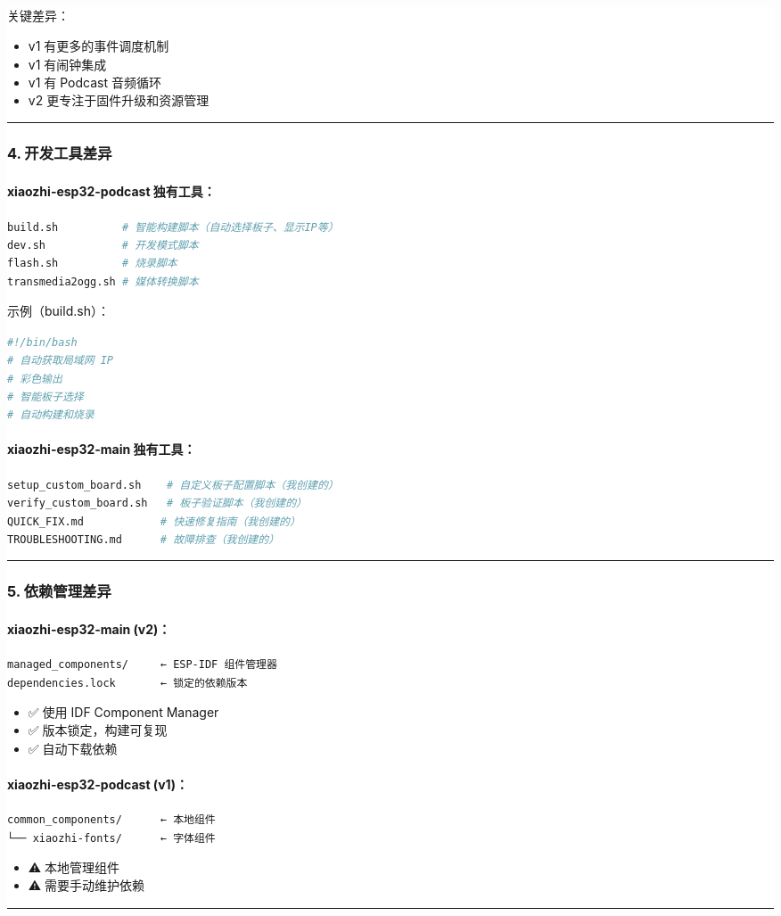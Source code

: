 关键差异：
- v1 有更多的事件调度机制
- v1 有闹钟集成
- v1 有 Podcast 音频循环
- v2 更专注于固件升级和资源管理

---

### 4. 开发工具差异

#### xiaozhi-esp32-podcast 独有工具：

```bash
build.sh          # 智能构建脚本（自动选择板子、显示IP等）
dev.sh            # 开发模式脚本
flash.sh          # 烧录脚本
transmedia2ogg.sh # 媒体转换脚本
```

示例（build.sh）：
```bash
#!/bin/bash
# 自动获取局域网 IP
# 彩色输出
# 智能板子选择
# 自动构建和烧录
```

#### xiaozhi-esp32-main 独有工具：

```bash
setup_custom_board.sh    # 自定义板子配置脚本（我创建的）
verify_custom_board.sh   # 板子验证脚本（我创建的）
QUICK_FIX.md            # 快速修复指南（我创建的）
TROUBLESHOOTING.md      # 故障排查（我创建的）
```

---

### 5. 依赖管理差异

#### xiaozhi-esp32-main (v2)：
```
managed_components/     ← ESP-IDF 组件管理器
dependencies.lock       ← 锁定的依赖版本
```
- ✅ 使用 IDF Component Manager
- ✅ 版本锁定，构建可复现
- ✅ 自动下载依赖

#### xiaozhi-esp32-podcast (v1)：
```
common_components/      ← 本地组件
└── xiaozhi-fonts/      ← 字体组件
```
- ⚠️ 本地管理组件
- ⚠️ 需要手动维护依赖

---